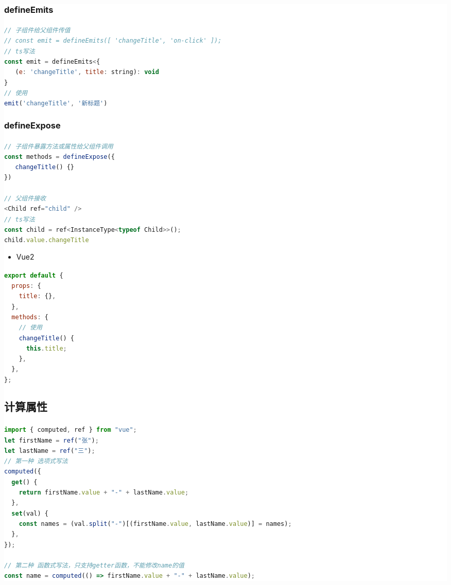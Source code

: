 ### defineEmits

```javascript
// 子组件给父组件传值
// const emit = defineEmits([ 'changeTitle', 'on-click' ]);
// ts写法
const emit = defineEmits<{
   (e: 'changeTitle', title: string): void
}
// 使用
emit('changeTitle', '新标题')
```

### defineExpose

```js
// 子组件暴露方法或属性给父组件调用
const methods = defineExpose({
   changeTitle() {}
})

// 父组件接收
<Child ref="child" />
// ts写法
const child = ref<InstanceType<typeof Child>>();
child.value.changeTitle
```

- Vue2

```javascript
export default {
  props: {
    title: {},
  },
  methods: {
    // 使用
    changeTitle() {
      this.title;
    },
  },
};
```

## 计算属性

```javascript
import { computed, ref } from "vue";
let firstName = ref("张");
let lastName = ref("三");
// 第一种 选项式写法
computed({
  get() {
    return firstName.value + "-" + lastName.value;
  },
  set(val) {
    const names = (val.split("-")[(firstName.value, lastName.value)] = names);
  },
});

// 第二种 函数式写法，只支持getter函数，不能修改name的值
const name = computed(() => firstName.value + "-" + lastName.value);
```
